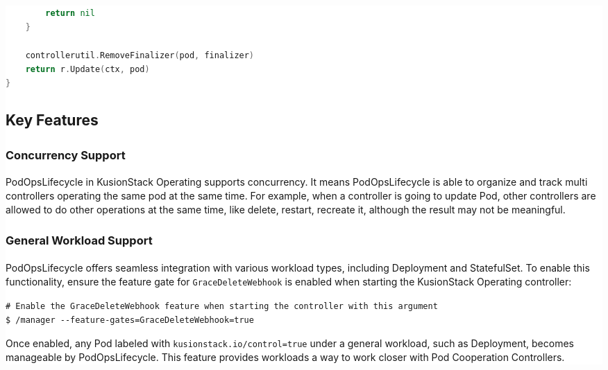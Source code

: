 ```go
        return nil
    }

    controllerutil.RemoveFinalizer(pod, finalizer)
    return r.Update(ctx, pod)
}
```

## Key Features

### Concurrency Support

PodOpsLifecycle in KusionStack Operating supports concurrency. 
It means PodOpsLifecycle is able to organize and track multi controllers operating the same pod at the same time. 
For example, when a controller is going to update Pod, other controllers are allowed to do other operations at the same time, like delete, restart, recreate it, 
although the result may not be meaningful.

### General Workload Support

PodOpsLifecycle offers seamless integration with various workload types, including Deployment and StatefulSet. 
To enable this functionality, ensure the feature gate for `GraceDeleteWebhook` is enabled when starting the KusionStack Operating controller:

```shell
# Enable the GraceDeleteWebhook feature when starting the controller with this argument
$ /manager --feature-gates=GraceDeleteWebhook=true
```

Once enabled, any Pod labeled with `kusionstack.io/control=true` under a general workload, such as Deployment, becomes manageable by PodOpsLifecycle.
This feature provides workloads a way to work closer with Pod Cooperation Controllers.


